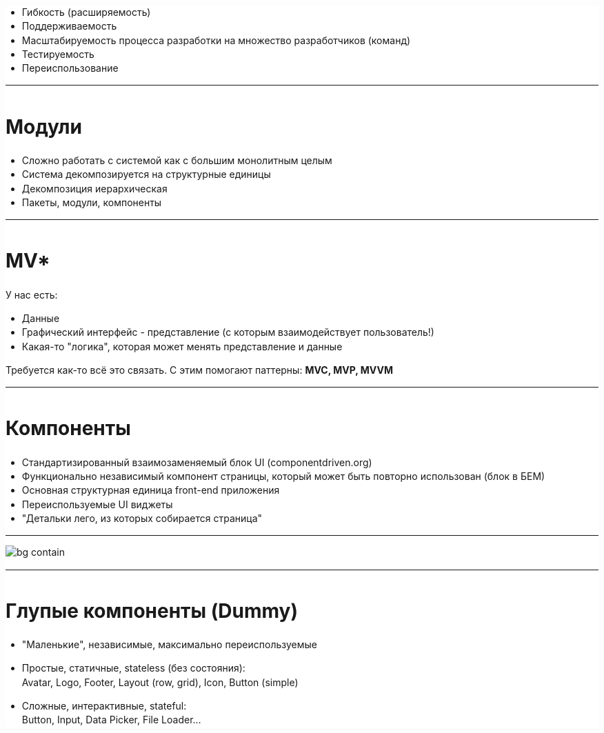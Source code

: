 - Гибкость (расширяемость)
- Поддерживаемость
- Масштабируемость процесса разработки на множество разработчиков (команд)
- Тестируемость
- Переиспользование

---

# Модули

- Сложно работать с системой как с большим монолитным целым
- Система декомпозируется на структурные единицы
- Декомпозиция иерархическая
- Пакеты, модули, компоненты

---

# MV*

У нас есть:
- Данные
- Графический интерфейс - представление (с которым взаимодействует пользователь!)
- Какая-то "логика", которая может менять представление и данные

Требуется как-то всё это связать. 
С этим помогают паттерны: **MVC, MVP, MVVM**

---

# Компоненты

* Стандартизированный взаимозаменяемый блок UI (componentdriven.org)
* Функционально независимый компонент страницы, который может быть повторно использован (блок в БЕМ)
* Основная структурная единица front-end приложения
* Переиспользуемые UI виджеты
* "Детальки лего, из которых собирается страница"

---

![bg contain](https://vuejs.org/images/components.png)

---

# Глупые компоненты (Dummy)

* "Маленькие", независимые, максимально переиспользуемые

* Простые, статичные,	stateless (без состояния):\
  Avatar, Logo, Footer, Layout (row, grid), Icon, Button (simple)
* Сложные, интерактивные, stateful:\
  Button, Input, Data Picker, File Loader…
